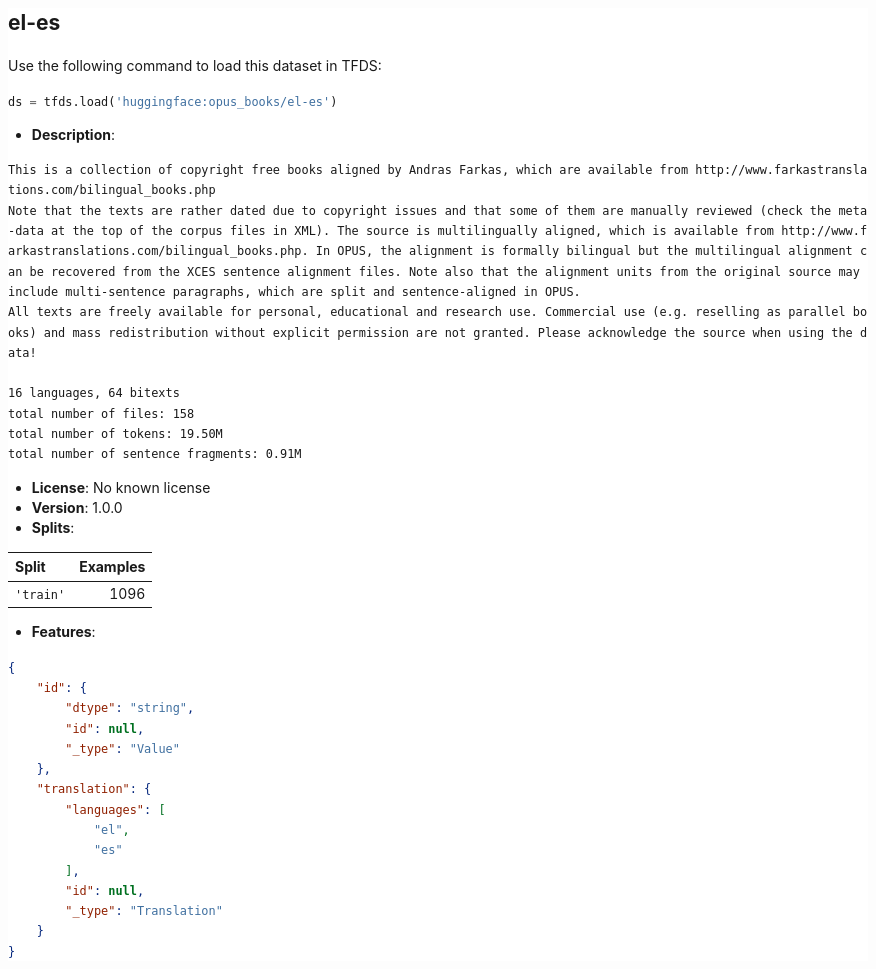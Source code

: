 

## el-es


Use the following command to load this dataset in TFDS:

```python
ds = tfds.load('huggingface:opus_books/el-es')
```

*   **Description**:

```
This is a collection of copyright free books aligned by Andras Farkas, which are available from http://www.farkastranslations.com/bilingual_books.php
Note that the texts are rather dated due to copyright issues and that some of them are manually reviewed (check the meta-data at the top of the corpus files in XML). The source is multilingually aligned, which is available from http://www.farkastranslations.com/bilingual_books.php. In OPUS, the alignment is formally bilingual but the multilingual alignment can be recovered from the XCES sentence alignment files. Note also that the alignment units from the original source may include multi-sentence paragraphs, which are split and sentence-aligned in OPUS.
All texts are freely available for personal, educational and research use. Commercial use (e.g. reselling as parallel books) and mass redistribution without explicit permission are not granted. Please acknowledge the source when using the data!

16 languages, 64 bitexts
total number of files: 158
total number of tokens: 19.50M
total number of sentence fragments: 0.91M
```

*   **License**: No known license
*   **Version**: 1.0.0
*   **Splits**:

Split  | Examples
:----- | -------:
`'train'` | 1096

*   **Features**:

```json
{
    "id": {
        "dtype": "string",
        "id": null,
        "_type": "Value"
    },
    "translation": {
        "languages": [
            "el",
            "es"
        ],
        "id": null,
        "_type": "Translation"
    }
}
```
